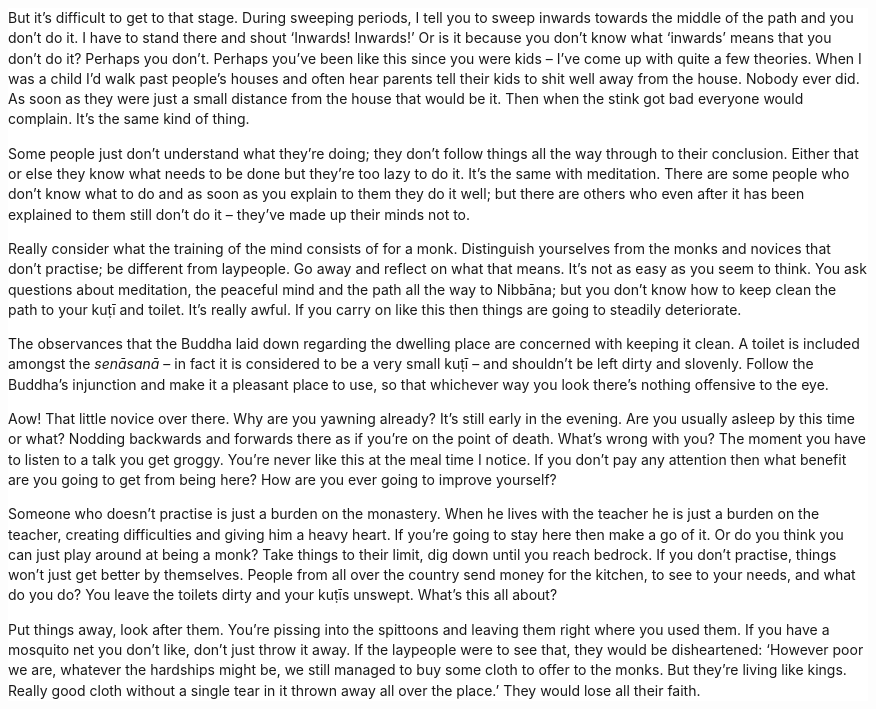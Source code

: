 But it’s difficult to get to that stage. During sweeping periods, I tell
you to sweep inwards towards the middle of the path and you don’t do it.
I have to stand there and shout ‘Inwards! Inwards!’ Or is it because you
don’t know what ‘inwards’ means that you don’t do it? Perhaps you don’t.
Perhaps you’ve been like this since you were kids – I’ve come up with
quite a few theories. When I was a child I’d walk past people’s houses
and often hear parents tell their kids to shit well away from the house.
Nobody ever did. As soon as they were just a small distance from the
house that would be it. Then when the stink got bad everyone would
complain. It’s the same kind of thing.

Some people just don’t understand what they’re doing; they don’t follow
things all the way through to their conclusion. Either that or else they
know what needs to be done but they’re too lazy to do it. It’s the same
with meditation. There are some people who don’t know what to do and as
soon as you explain to them they do it well; but there are others who
even after it has been explained to them still don’t do it – they’ve
made up their minds not to.

Really consider what the training of the mind consists of for a monk.
Distinguish yourselves from the monks and novices that don’t practise;
be different from laypeople. Go away and reflect on what that means.
It’s not as easy as you seem to think. You ask questions about
meditation, the peaceful mind and the path all the way to Nibbāna; but
you don’t know how to keep clean the path to your kuṭī and toilet. It’s
really awful. If you carry on like this then things are going to
steadily deteriorate.

The observances that the Buddha laid down regarding the dwelling place
are concerned with keeping it clean. A toilet is included amongst the
*senāsanā* – in fact it is considered to be a very small kuṭī – and
shouldn’t be left dirty and slovenly. Follow the Buddha’s injunction and
make it a pleasant place to use, so that whichever way you look there’s
nothing offensive to the eye.

Aow! That little novice over there. Why are you yawning already? It’s
still early in the evening. Are you usually asleep by this time or what?
Nodding backwards and forwards there as if you’re on the point of death.
What’s wrong with you? The moment you have to listen to a talk you get
groggy. You’re never like this at the meal time I notice. If you don’t
pay any attention then what benefit are you going to get from being
here? How are you ever going to improve yourself?

Someone who doesn’t practise is just a burden on the monastery. When he
lives with the teacher he is just a burden on the teacher, creating
difficulties and giving him a heavy heart. If you’re going to stay here
then make a go of it. Or do you think you can just play around at being
a monk? Take things to their limit, dig down until you reach bedrock. If
you don’t practise, things won’t just get better by themselves. People
from all over the country send money for the kitchen, to see to your
needs, and what do you do? You leave the toilets dirty and your kuṭīs
unswept. What’s this all about?

Put things away, look after them. You’re pissing into the spittoons and
leaving them right where you used them. If you have a mosquito net you
don’t like, don’t just throw it away. If the laypeople were to see that,
they would be disheartened: ‘However poor we are, whatever the hardships
might be, we still managed to buy some cloth to offer to the monks. But
they’re living like kings. Really good cloth without a single tear in it
thrown away all over the place.’ They would lose all their faith.
